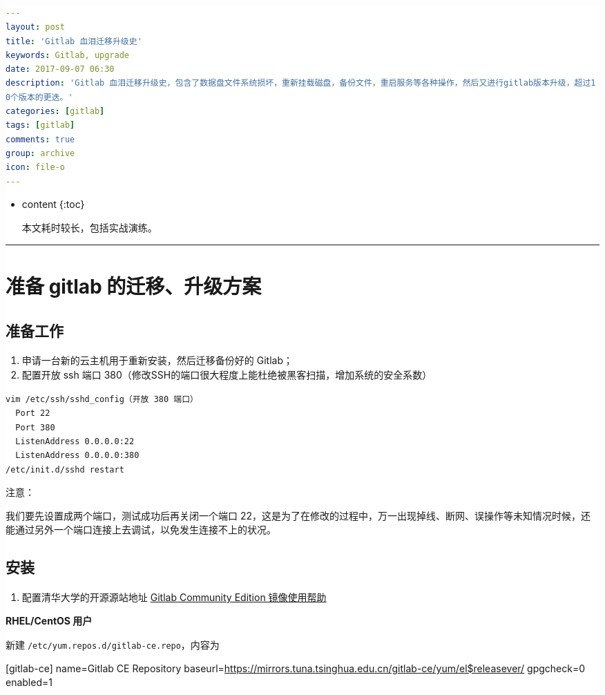```yaml
---
layout: post
title: 'Gitlab 血泪迁移升级史'
keywords: Gitlab, upgrade
date: 2017-09-07 06:30
description: 'Gitlab 血泪迁移升级史，包含了数据盘文件系统损坏，重新挂载磁盘，备份文件，重启服务等各种操作，然后又进行gitlab版本升级，超过10个版本的更迭。'
categories: [gitlab]
tags: [gitlab]
comments: true
group: archive
icon: file-o
---
```


* content
{:toc}

    本文耗时较长，包括实战演练。

----

# 准备 gitlab 的迁移、升级方案 #

## 准备工作 ##

1. 申请一台新的云主机用于重新安装，然后迁移备份好的 Gitlab；
2. 配置开放 ssh 端口 380（修改SSH的端口很大程度上能杜绝被黑客扫描，增加系统的安全系数）
  
  ```
  vim /etc/ssh/sshd_config（开放 380 端口）
    Port 22
    Port 380
    ListenAddress 0.0.0.0:22
    ListenAddress 0.0.0.0:380
  /etc/init.d/sshd restart
  ```

注意：

  我们要先设置成两个端口，测试成功后再关闭一个端口 22，这是为了在修改的过程中，万一出现掉线、断网、误操作等未知情况时候，还能通过另外一个端口连接上去调试，以免发生连接不上的状况。

## 安装 ##

1. 配置清华大学的开源源站地址
  [Gitlab Community Edition 镜像使用帮助](https://mirrors.tuna.tsinghua.edu.cn/help/gitlab-ce/)

  **RHEL/CentOS 用户**

  新建 `/etc/yum.repos.d/gitlab-ce.repo`，内容为

  [gitlab-ce]
  name=Gitlab CE Repository
  baseurl=https://mirrors.tuna.tsinghua.edu.cn/gitlab-ce/yum/el$releasever/
  gpgcheck=0
  enabled=1
